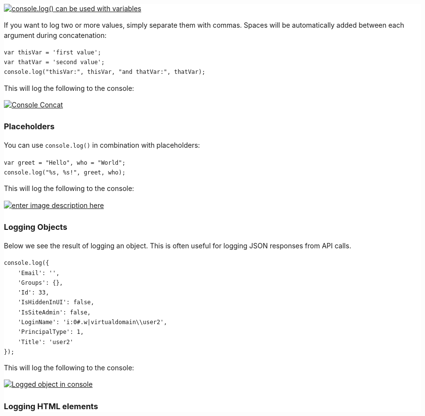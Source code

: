 [<img src="https://i.stack.imgur.com/oSX2F.png" alt="console.log() can be used with variables" />](https://i.stack.imgur.com/oSX2F.png)

If you want to log two or more values, simply separate them with commas. Spaces will be automatically added between each argument during concatenation:



<pre class="snippet-code-js lang-js prettyprint-override"><code>var thisVar = 'first value';
var thatVar = 'second value';
console.log("thisVar:", thisVar, "and thatVar:", thatVar);</code></pre>



This will log the following to the console:

[<img src="https://i.stack.imgur.com/LuMaA.png" alt="Console Concat" />](https://i.stack.imgur.com/LuMaA.png)

### Placeholders

You can use `console.log()` in combination with placeholders:

```
var greet = "Hello", who = "World";
console.log("%s, %s!", greet, who);

```

This will log the following to the console:

[<img src="https://i.stack.imgur.com/KfHut.png" alt="enter image description here" />](https://i.stack.imgur.com/KfHut.png)

### Logging Objects

Below we see the result of logging an object. This is often useful for logging JSON responses from API calls.



<pre class="snippet-code-js lang-js prettyprint-override"><code>console.log({
    'Email': '', 
    'Groups': {},
    'Id': 33,
    'IsHiddenInUI': false,
    'IsSiteAdmin': false,
    'LoginName': 'i:0#.w|virtualdomain\\user2',
    'PrincipalType': 1,
    'Title': 'user2'
});</code></pre>




This will log the following to the console:

[<img src="https://i.stack.imgur.com/Zxd6g.png" alt="Logged object in console" />](https://i.stack.imgur.com/Zxd6g.png)

### Logging HTML elements
